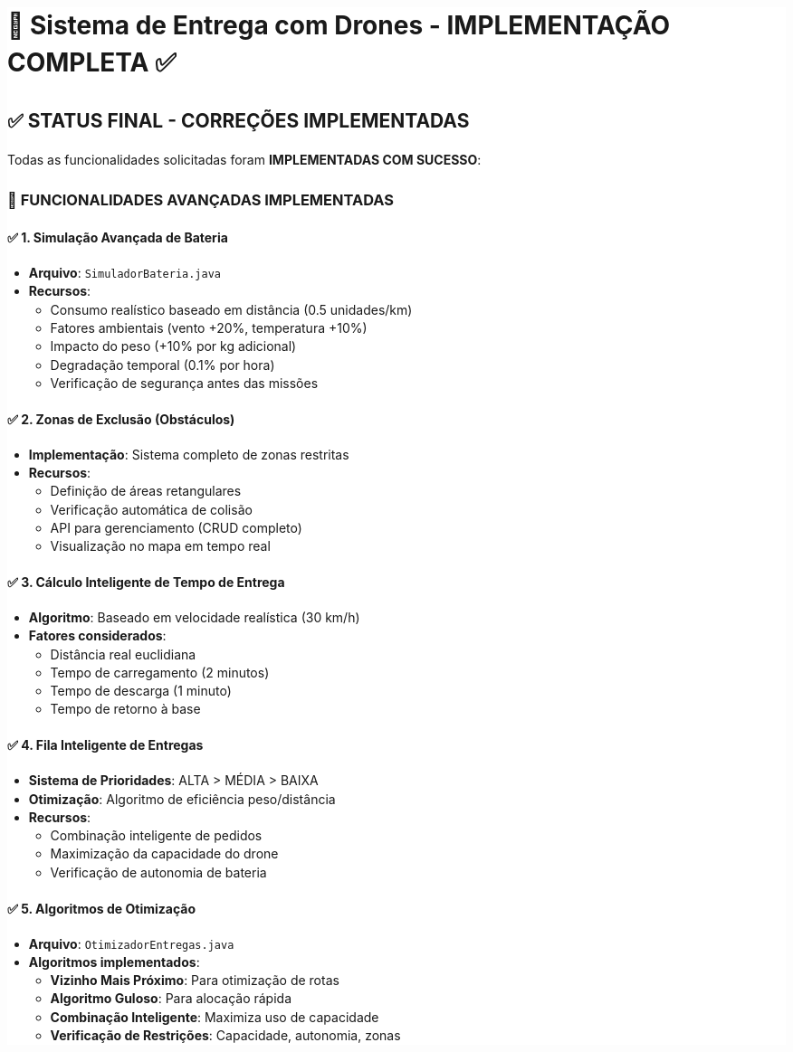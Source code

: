 # 🚁 Sistema de Entrega com Drones - IMPLEMENTAÇÃO COMPLETA ✅

## ✅ STATUS FINAL - CORREÇÕES IMPLEMENTADAS

Todas as funcionalidades solicitadas foram **IMPLEMENTADAS COM SUCESSO**:

### 🎯 **FUNCIONALIDADES AVANÇADAS IMPLEMENTADAS**

#### ✅ **1. Simulação Avançada de Bateria**
- **Arquivo**: `SimuladorBateria.java`
- **Recursos**:
  - Consumo realístico baseado em distância (0.5 unidades/km)
  - Fatores ambientais (vento +20%, temperatura +10%)
  - Impacto do peso (+10% por kg adicional)
  - Degradação temporal (0.1% por hora)
  - Verificação de segurança antes das missões

#### ✅ **2. Zonas de Exclusão (Obstáculos)**
- **Implementação**: Sistema completo de zonas restritas
- **Recursos**:
  - Definição de áreas retangulares
  - Verificação automática de colisão
  - API para gerenciamento (CRUD completo)
  - Visualização no mapa em tempo real

#### ✅ **3. Cálculo Inteligente de Tempo de Entrega**
- **Algoritmo**: Baseado em velocidade realística (30 km/h)
- **Fatores considerados**:
  - Distância real euclidiana
  - Tempo de carregamento (2 minutos)
  - Tempo de descarga (1 minuto)
  - Tempo de retorno à base

#### ✅ **4. Fila Inteligente de Entregas**
- **Sistema de Prioridades**: ALTA > MÉDIA > BAIXA
- **Otimização**: Algoritmo de eficiência peso/distância
- **Recursos**:
  - Combinação inteligente de pedidos
  - Maximização da capacidade do drone
  - Verificação de autonomia de bateria

#### ✅ **5. Algoritmos de Otimização**
- **Arquivo**: `OtimizadorEntregas.java`
- **Algoritmos implementados**:
  - **Vizinho Mais Próximo**: Para otimização de rotas
  - **Algoritmo Guloso**: Para alocação rápida
  - **Combinação Inteligente**: Maximiza uso de capacidade
  - **Verificação de Restrições**: Capacidade, autonomia, zonas

